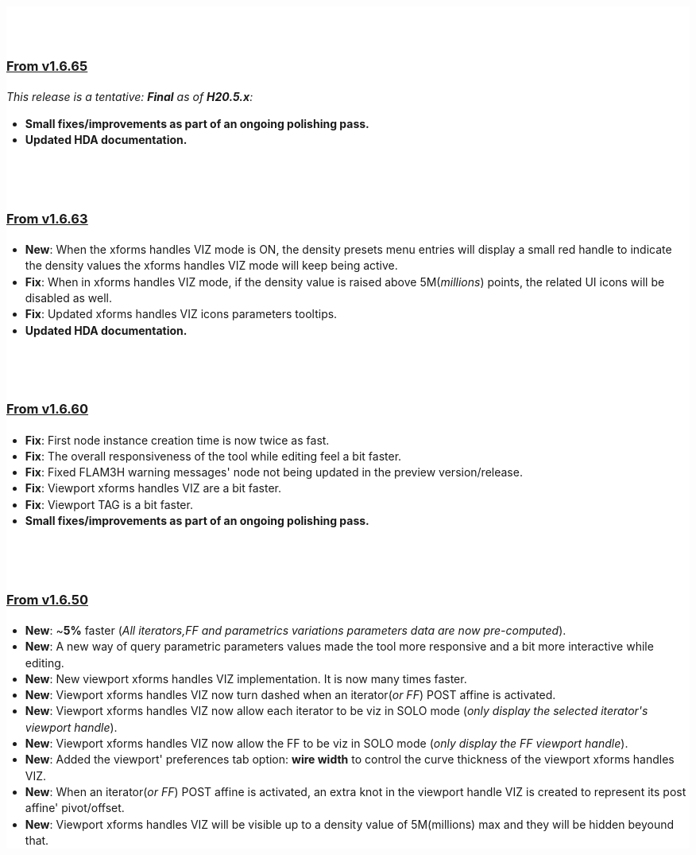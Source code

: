 
<br>
<br>


### [<ins>From v1.6.65</ins>](https://github.com/alexnardini/FLAM3_for_SideFX_Houdini/releases/tag/v1.6.65) ###

_This release is a tentative: **Final** as of **H20.5.x**:_

- **Small fixes/improvements as part of an ongoing polishing pass.**
- **Updated HDA documentation.**


<br>
<br>


### [<ins>From v1.6.63</ins>](https://github.com/alexnardini/FLAM3_for_SideFX_Houdini/releases/tag/v1.6.63) ###

- **New**: When the xforms handles VIZ mode is ON, the density presets menu entries will display a small red handle to indicate the density values the xforms handles VIZ mode will keep being active.
- **Fix**: When in xforms handles VIZ mode, if the density value is raised above 5M(_millions_) points, the related UI icons will be disabled as well.
- **Fix**: Updated xforms handles VIZ icons parameters tooltips.
- **Updated HDA documentation.**


<br>
<br>


### [<ins>From v1.6.60</ins>](https://github.com/alexnardini/FLAM3_for_SideFX_Houdini/releases/tag/v1.6.60) ###

- **Fix**: First node instance creation time is now twice as fast.
- **Fix**: The overall responsiveness of the tool while editing feel a bit faster.
- **Fix**: Fixed FLAM3H warning messages' node not being updated in the preview version/release.
- **Fix**: Viewport xforms handles VIZ are a bit faster.
- **Fix**: Viewport TAG is a bit faster.
- **Small fixes/improvements as part of an ongoing polishing pass.**


<br>
<br>


### [<ins>From v1.6.50</ins>](https://github.com/alexnardini/FLAM3_for_SideFX_Houdini/releases/tag/v1.6.50) ###

- **New**: ~**5%** faster (_All iterators,FF and parametrics variations parameters data are now pre-computed_).
- **New**: A new way of query parametric parameters values made the tool more responsive and a bit more interactive while editing.
- **New**: New viewport xforms handles VIZ implementation. It is now many times faster.
- **New**: Viewport xforms handles VIZ now turn dashed when an iterator(_or FF_) POST affine is activated.
- **New**: Viewport xforms handles VIZ now allow each iterator to be viz in SOLO mode (_only display the selected iterator's viewport handle_).
- **New**: Viewport xforms handles VIZ now allow the FF to be viz in SOLO mode (_only display the FF viewport handle_).
- **New**: Added the viewport' preferences tab option: **wire width** to control the curve thickness of the viewport xforms handles VIZ.
- **New**: When an iterator(_or FF_) POST affine is activated, an extra knot in the viewport handle VIZ is created to represent its post affine' pivot/offset.
- **New**: Viewport xforms handles VIZ will be visible up to a density value of 5M(millions) max and they will be hidden beyound that.